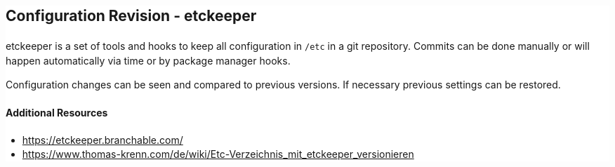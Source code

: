 ## Configuration Revision - etckeeper

etckeeper is a set of tools and hooks to keep all configuration in `/etc` in a git repository.
Commits can be done manually or will happen automatically via time or by package manager hooks.

Configuration changes can be seen and compared to previous versions.
If necessary previous settings can be restored.

#### Additional Resources

* <https://etckeeper.branchable.com/>
* <https://www.thomas-krenn.com/de/wiki/Etc-Verzeichnis_mit_etckeeper_versionieren>
